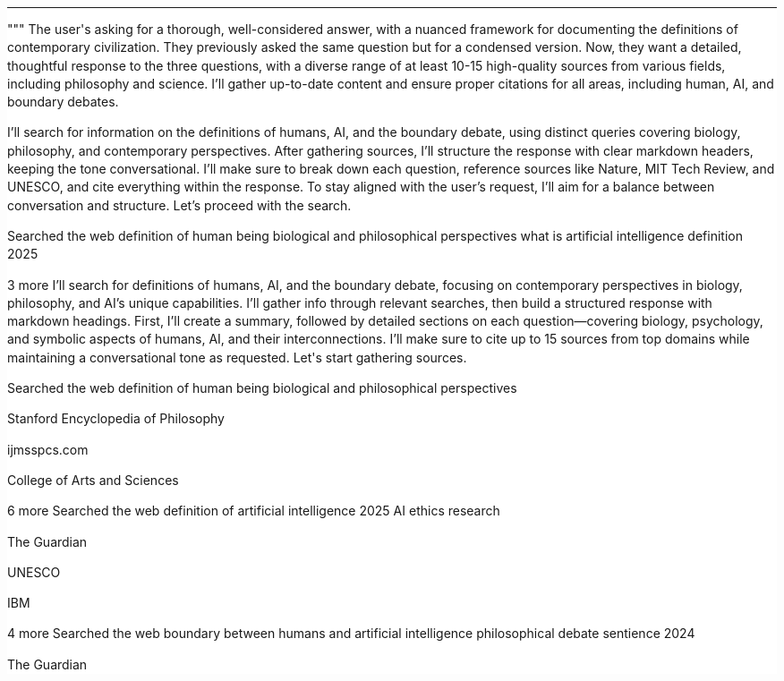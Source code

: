 ------

"""
The user's asking for a thorough, well-considered answer, with a nuanced framework for documenting the definitions of contemporary civilization. They previously asked the same question but for a condensed version. Now, they want a detailed, thoughtful response to the three questions, with a diverse range of at least 10-15 high-quality sources from various fields, including philosophy and science. I’ll gather up-to-date content and ensure proper citations for all areas, including human, AI, and boundary debates.

I’ll search for information on the definitions of humans, AI, and the boundary debate, using distinct queries covering biology, philosophy, and contemporary perspectives. After gathering sources, I’ll structure the response with clear markdown headers, keeping the tone conversational. I’ll make sure to break down each question, reference sources like Nature, MIT Tech Review, and UNESCO, and cite everything within the response. To stay aligned with the user’s request, I’ll aim for a balance between conversation and structure. Let’s proceed with the search.

Searched the web
definition of human being biological and philosophical perspectives
what is artificial intelligence definition 2025

3 more
I’ll search for definitions of humans, AI, and the boundary debate, focusing on contemporary perspectives in biology, philosophy, and AI’s unique capabilities. I’ll gather info through relevant searches, then build a structured response with markdown headings. First, I’ll create a summary, followed by detailed sections on each question—covering biology, psychology, and symbolic aspects of humans, AI, and their interconnections. I’ll make sure to cite up to 15 sources from top domains while maintaining a conversational tone as requested. Let's start gathering sources.

Searched the web
definition of human being biological and philosophical perspectives

Stanford Encyclopedia of Philosophy

ijmsspcs.com

College of Arts and Sciences




6 more
Searched the web
definition of artificial intelligence 2025 AI ethics research

The Guardian

UNESCO

IBM




4 more
Searched the web
boundary between humans and artificial intelligence philosophical debate sentience 2024

The Guardian
